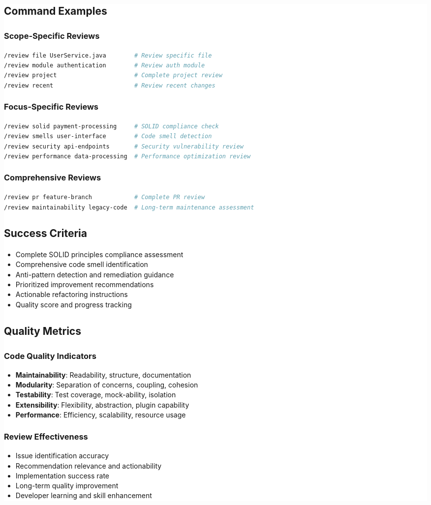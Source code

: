 ## Command Examples

### Scope-Specific Reviews
```bash
/review file UserService.java        # Review specific file
/review module authentication        # Review auth module
/review project                      # Complete project review
/review recent                       # Review recent changes
```

### Focus-Specific Reviews
```bash
/review solid payment-processing     # SOLID compliance check
/review smells user-interface        # Code smell detection
/review security api-endpoints       # Security vulnerability review
/review performance data-processing  # Performance optimization review
```

### Comprehensive Reviews
```bash
/review pr feature-branch            # Complete PR review
/review maintainability legacy-code  # Long-term maintenance assessment
```

## Success Criteria

- Complete SOLID principles compliance assessment
- Comprehensive code smell identification
- Anti-pattern detection and remediation guidance
- Prioritized improvement recommendations
- Actionable refactoring instructions
- Quality score and progress tracking

## Quality Metrics

### Code Quality Indicators
- **Maintainability**: Readability, structure, documentation
- **Modularity**: Separation of concerns, coupling, cohesion
- **Testability**: Test coverage, mock-ability, isolation
- **Extensibility**: Flexibility, abstraction, plugin capability
- **Performance**: Efficiency, scalability, resource usage

### Review Effectiveness
- Issue identification accuracy
- Recommendation relevance and actionability
- Implementation success rate
- Long-term quality improvement
- Developer learning and skill enhancement
